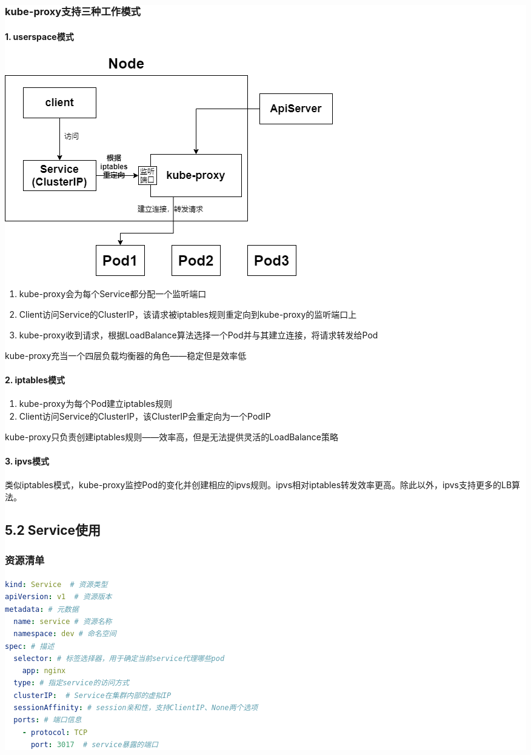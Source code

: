 

### kube-proxy支持三种工作模式

#### 1. userspace模式

![6](p/7.png)

1. kube-proxy会为每个Service都分配一个监听端口

2. Client访问Service的ClusterIP，该请求被iptables规则重定向到kube-proxy的监听端口上

3. kube-proxy收到请求，根据LoadBalance算法选择一个Pod并与其建立连接，将请求转发给Pod

kube-proxy充当一个四层负载均衡器的角色——稳定但是效率低



#### 2. iptables模式

1. kube-proxy为每个Pod建立iptables规则
2. Client访问Service的ClusterIP，该ClusterIP会重定向为一个PodIP

kube-proxy只负责创建iptables规则——效率高，但是无法提供灵活的LoadBalance策略

#### 3. ipvs模式

类似iptables模式，kube-proxy监控Pod的变化并创建相应的ipvs规则。ipvs相对iptables转发效率更高。除此以外，ipvs支持更多的LB算法。



## 5.2 Service使用

### 资源清单

```yaml
kind: Service  # 资源类型
apiVersion: v1  # 资源版本
metadata: # 元数据
  name: service # 资源名称
  namespace: dev # 命名空间
spec: # 描述
  selector: # 标签选择器，用于确定当前service代理哪些pod
    app: nginx
  type: # 指定service的访问方式
  clusterIP:  # Service在集群内部的虚拟IP
  sessionAffinity: # session亲和性，支持ClientIP、None两个选项
  ports: # 端口信息
    - protocol: TCP 
      port: 3017  # service暴露的端口
```